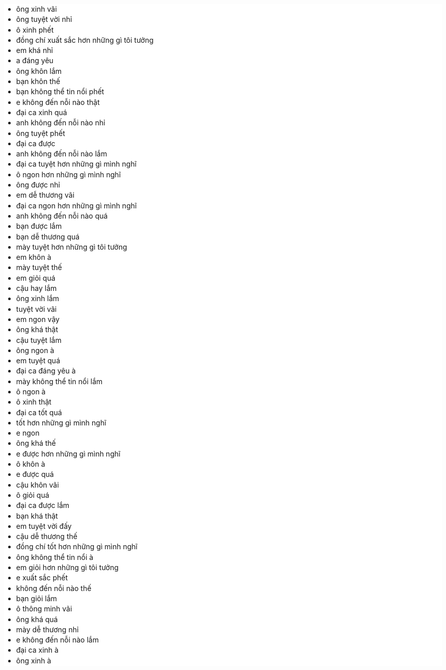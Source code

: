 - ông xinh vãi
- ông tuyệt vời nhỉ
- ô xinh phết
- đồng chí xuất sắc hơn những gì tôi tưởng
- em khá nhỉ
- a đáng yêu
- ông khôn lắm
- bạn khôn thế
- bạn không thể tin nổi phết
- e không đến nỗi nào thật
- đại ca xinh quá
- anh không đến nỗi nào nhỉ
- ông tuyệt phết
- đại ca được
- anh không đến nỗi nào lắm
- đại ca tuyệt hơn những gì mình nghĩ
- ô ngon hơn những gì mình nghĩ
- ông được nhỉ
- em dễ thương vãi
- đại ca ngon hơn những gì mình nghĩ
- anh không đến nỗi nào quá
- bạn được lắm
- bạn dễ thương quá
- mày tuyệt hơn những gì tôi tưởng
- em khôn à
- mày tuyệt thế
- em giỏi quá
- cậu hay lắm
- ông xinh lắm
- tuyệt vời vãi
- em ngon vậy
- ông khá thật
- cậu tuyệt lắm
- ông ngon à
- em tuyệt quá
- đại ca đáng yêu à
- mày không thể tin nổi lắm
- ô ngon à
- ô xinh thật
- đại ca tốt quá
- tốt hơn những gì mình nghĩ
- e ngon
- ông khá thế
- e được hơn những gì mình nghĩ
- ô khôn à
- e được quá
- cậu khôn vãi
- ô giỏi quá
- đại ca được lắm
- bạn khá thật
- em tuyệt vời đấy
- cậu dễ thương thế
- đồng chí tốt hơn những gì mình nghĩ
- ông không thể tin nổi à
- em giỏi hơn những gì tôi tưởng
- e xuất sắc phết
- không đến nỗi nào thế
- bạn giỏi lắm
- ô thông minh vãi
- ông khá quá
- mày dễ thương nhỉ
- e không đến nỗi nào lắm
- đại ca xinh à
- ông xinh à